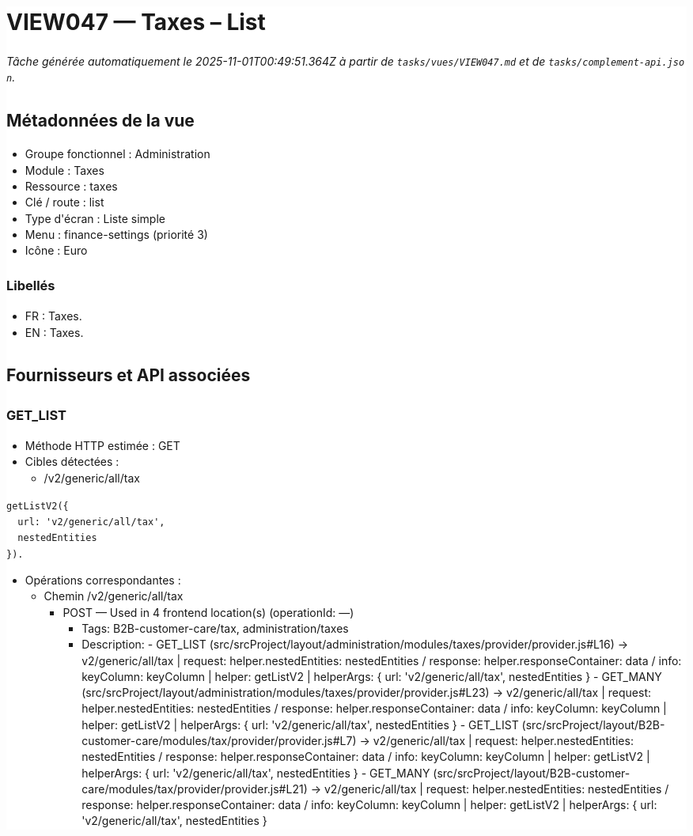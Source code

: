 # VIEW047 — Taxes – List

_Tâche générée automatiquement le 2025-11-01T00:49:51.364Z à partir de `tasks/vues/VIEW047.md` et de `tasks/complement-api.json`._

## Métadonnées de la vue

- Groupe fonctionnel : Administration
- Module : Taxes
- Ressource : taxes
- Clé / route : list
- Type d'écran : Liste simple
- Menu : finance-settings (priorité 3)
- Icône : Euro

### Libellés
- FR : Taxes.
- EN : Taxes.

## Fournisseurs et API associées

### GET_LIST

- Méthode HTTP estimée : GET
- Cibles détectées :
  - /v2/generic/all/tax

```text
getListV2({
  url: 'v2/generic/all/tax',
  nestedEntities
}).
```

- Opérations correspondantes :
  - Chemin /v2/generic/all/tax
    - POST — Used in 4 frontend location(s) (operationId: —)
      - Tags: B2B-customer-care/tax, administration/taxes
      - Description: - GET_LIST (src/srcProject/layout/administration/modules/taxes/provider/provider.js#L16) -> v2/generic/all/tax | request: helper.nestedEntities: nestedEntities / response: helper.responseContainer: data / info: keyColumn: keyColumn | helper: getListV2 | helperArgs: { url: 'v2/generic/all/tax', nestedEntities } - GET_MANY (src/srcProject/layout/administration/modules/taxes/provider/provider.js#L23) -> v2/generic/all/tax | request: helper.nestedEntities: nestedEntities / response: helper.responseContainer: data / info: keyColumn: keyColumn | helper: getListV2 | helperArgs: { url: 'v2/generic/all/tax', nestedEntities } - GET_LIST (src/srcProject/layout/B2B-customer-care/modules/tax/provider/provider.js#L7) -> v2/generic/all/tax | request: helper.nestedEntities: nestedEntities / response: helper.responseContainer: data / info: keyColumn: keyColumn | helper: getListV2 | helperArgs: { url: 'v2/generic/all/tax', nestedEntities } - GET_MANY (src/srcProject/layout/B2B-customer-care/modules/tax/provider/provider.js#L21) -> v2/generic/all/tax | request: helper.nestedEntities: nestedEntities / response: helper.responseContainer: data / info: keyColumn: keyColumn | helper: getListV2 | helperArgs: { url: 'v2/generic/all/tax', nestedEntities }

